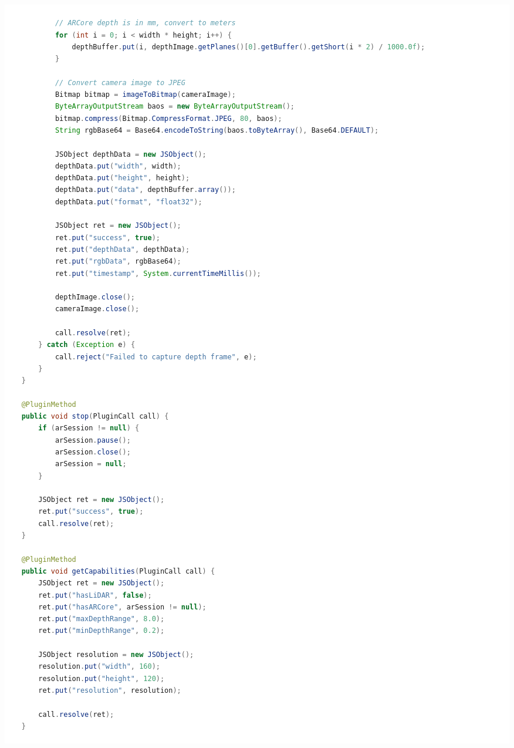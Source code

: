```java
            
            // ARCore depth is in mm, convert to meters
            for (int i = 0; i < width * height; i++) {
                depthBuffer.put(i, depthImage.getPlanes()[0].getBuffer().getShort(i * 2) / 1000.0f);
            }
            
            // Convert camera image to JPEG
            Bitmap bitmap = imageToBitmap(cameraImage);
            ByteArrayOutputStream baos = new ByteArrayOutputStream();
            bitmap.compress(Bitmap.CompressFormat.JPEG, 80, baos);
            String rgbBase64 = Base64.encodeToString(baos.toByteArray(), Base64.DEFAULT);
            
            JSObject depthData = new JSObject();
            depthData.put("width", width);
            depthData.put("height", height);
            depthData.put("data", depthBuffer.array());
            depthData.put("format", "float32");
            
            JSObject ret = new JSObject();
            ret.put("success", true);
            ret.put("depthData", depthData);
            ret.put("rgbData", rgbBase64);
            ret.put("timestamp", System.currentTimeMillis());
            
            depthImage.close();
            cameraImage.close();
            
            call.resolve(ret);
        } catch (Exception e) {
            call.reject("Failed to capture depth frame", e);
        }
    }
    
    @PluginMethod
    public void stop(PluginCall call) {
        if (arSession != null) {
            arSession.pause();
            arSession.close();
            arSession = null;
        }
        
        JSObject ret = new JSObject();
        ret.put("success", true);
        call.resolve(ret);
    }
    
    @PluginMethod
    public void getCapabilities(PluginCall call) {
        JSObject ret = new JSObject();
        ret.put("hasLiDAR", false);
        ret.put("hasARCore", arSession != null);
        ret.put("maxDepthRange", 8.0);
        ret.put("minDepthRange", 0.2);
        
        JSObject resolution = new JSObject();
        resolution.put("width", 160);
        resolution.put("height", 120);
        ret.put("resolution", resolution);
        
        call.resolve(ret);
    }
    
```